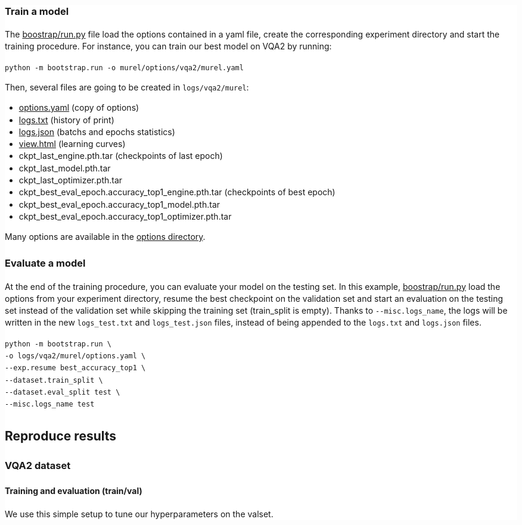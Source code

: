 ### Train a model

The [boostrap/run.py](https://github.com/Cadene/bootstrap.pytorch/blob/master/bootstrap/run.py) file load the options contained in a yaml file, create the corresponding experiment directory and start the training procedure. For instance, you can train our best model on VQA2 by running:
```
python -m bootstrap.run -o murel/options/vqa2/murel.yaml
```
Then, several files are going to be created in `logs/vqa2/murel`:
- [options.yaml](https://github.com/Cadene/block.bootstrap.pytorch/blob/master/assets/logs/vrd/block/options.yaml) (copy of options)
- [logs.txt](https://github.com/Cadene/block.bootstrap.pytorch/blob/master/assets/logs/vrd/block/logs.txt) (history of print)
- [logs.json](https://github.com/Cadene/block.bootstrap.pytorch/blob/master/assets/logs/vrd/block/logs.json) (batchs and epochs statistics)
- [view.html](http://htmlpreview.github.io/?https://raw.githubusercontent.com/Cadene/block.bootstrap.pytorch/master/assets/logs/vrd/block/view.html?token=AEdvLlDSYaSn3Hsr7gO5sDBxeyuKNQhEks5cTF6-wA%3D%3D) (learning curves)
- ckpt_last_engine.pth.tar (checkpoints of last epoch)
- ckpt_last_model.pth.tar
- ckpt_last_optimizer.pth.tar
- ckpt_best_eval_epoch.accuracy_top1_engine.pth.tar (checkpoints of best epoch)
- ckpt_best_eval_epoch.accuracy_top1_model.pth.tar
- ckpt_best_eval_epoch.accuracy_top1_optimizer.pth.tar

Many options are available in the [options directory](https://github.com/Cadene/murel.bootstrap.pytorch/blob/master/murel/options).

### Evaluate a model

At the end of the training procedure, you can evaluate your model on the testing set. In this example, [boostrap/run.py](https://github.com/Cadene/bootstrap.pytorch/blob/master/bootstrap/run.py) load the options from your experiment directory, resume the best checkpoint on the validation set and start an evaluation on the testing set instead of the validation set while skipping the training set (train_split is empty). Thanks to `--misc.logs_name`, the logs will be written in the new `logs_test.txt` and `logs_test.json` files, instead of being appended to the `logs.txt` and `logs.json` files.
```
python -m bootstrap.run \
-o logs/vqa2/murel/options.yaml \
--exp.resume best_accuracy_top1 \
--dataset.train_split \
--dataset.eval_split test \
--misc.logs_name test
```

## Reproduce results

### VQA2 dataset

#### Training and evaluation (train/val)

We use this simple setup to tune our hyperparameters on the valset.
